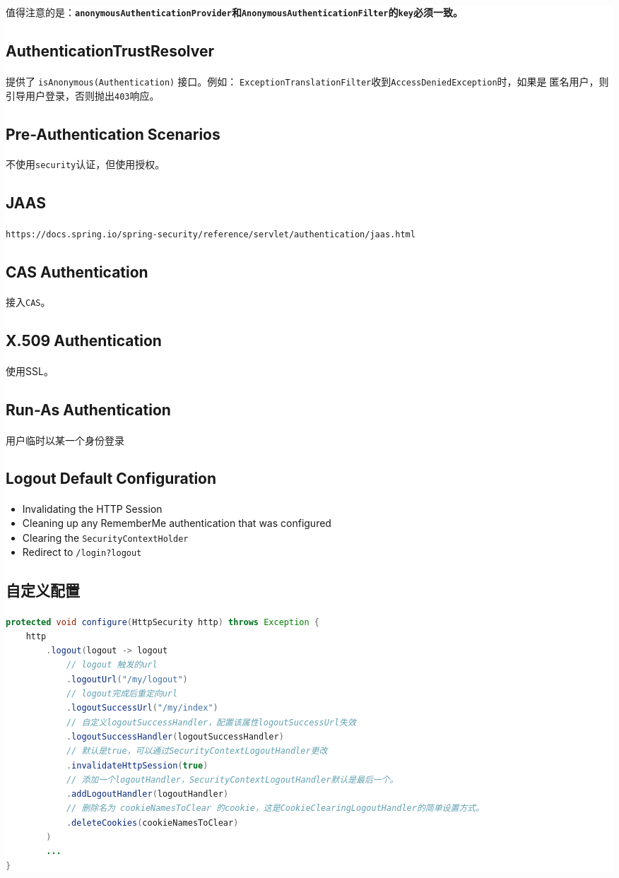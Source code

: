 值得注意的是：**`anonymousAuthenticationProvider`和`AnonymousAuthenticationFilter`的`key`必须一致。**

## AuthenticationTrustResolver

提供了 `isAnonymous(Authentication)` 接口。例如： `ExceptionTranslationFilter`收到`AccessDeniedException`时，如果是 匿名用户，则引导用户登录，否则抛出`403`响应。

## Pre-Authentication Scenarios

不使用`security`认证，但使用授权。

## JAAS

```http
https://docs.spring.io/spring-security/reference/servlet/authentication/jaas.html
```

## CAS Authentication

接入`CAS`。

## X.509 Authentication

使用SSL。

## Run-As Authentication

用户临时以某一个身份登录

## Logout Default Configuration

- Invalidating the HTTP Session
- Cleaning up any RememberMe authentication that was configured
- Clearing the `SecurityContextHolder`
- Redirect to `/login?logout`

## 自定义配置

```java
protected void configure(HttpSecurity http) throws Exception {
    http
        .logout(logout -> logout
            // logout 触发的url
            .logoutUrl("/my/logout")
            // logout完成后重定向url
            .logoutSuccessUrl("/my/index")
            // 自定义logoutSuccessHandler，配置该属性logoutSuccessUrl失效
            .logoutSuccessHandler(logoutSuccessHandler)
            // 默认是true，可以通过SecurityContextLogoutHandler更改
            .invalidateHttpSession(true)
            // 添加一个logoutHandler，SecurityContextLogoutHandler默认是最后一个。
            .addLogoutHandler(logoutHandler)
            // 删除名为 cookieNamesToClear 的cookie，这是CookieClearingLogoutHandler的简单设置方式。
            .deleteCookies(cookieNamesToClear)
        )
        ...
}
```
